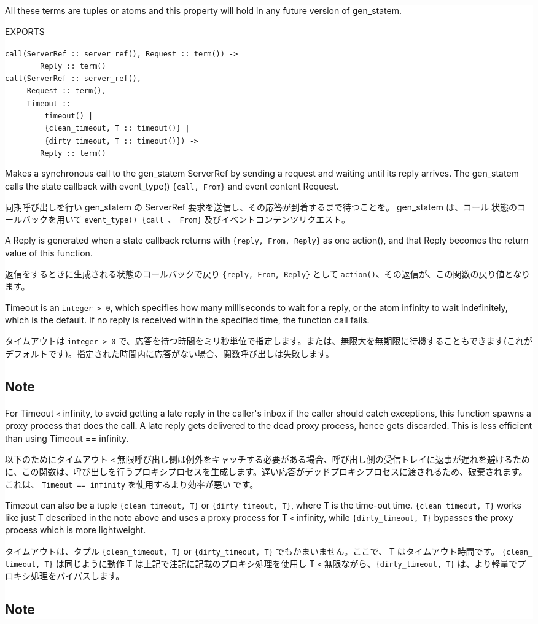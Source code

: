 All these terms are tuples or atoms and this property will hold in any future version of gen_statem.

EXPORTS

```
call(ServerRef :: server_ref(), Request :: term()) ->
        Reply :: term()
call(ServerRef :: server_ref(),
     Request :: term(),
     Timeout ::
         timeout() |
         {clean_timeout, T :: timeout()} |
         {dirty_timeout, T :: timeout()}) ->
        Reply :: term()
```

Makes a synchronous call to the gen_statem ServerRef by sending a request and waiting until its reply arrives. The gen_statem calls the state callback with event_type() `{call, From}` and event content Request.

同期呼び出しを行い gen_statem の ServerRef 要求を送信し、その応答が到着するまで待つことを。 gen_statem は、コール 状態のコールバックを用いて `event_type() {call 、 From}` 及びイベントコンテンツリクエスト。


A Reply is generated when a state callback returns with `{reply, From, Reply}` as one action(), and that Reply becomes the return value of this function.

返信をするときに生成される状態のコールバックで戻り `{reply, From, Reply}` として `action()`、その返信が、この関数の戻り値となります。


Timeout is an `integer > 0`, which specifies how many milliseconds to wait for a reply, or the atom infinity to wait indefinitely, which is the default. If no reply is received within the specified time, the function call fails.

タイムアウトは `integer > 0` で、応答を待つ時間をミリ秒単位で指定します。または、無限大を無期限に待機することもできます(これがデフォルトです)。指定された時間内に応答がない場合、関数呼び出しは失敗します。


## Note

  For Timeout `<` infinity, to avoid getting a late reply in the caller's inbox if the caller should catch exceptions, this function spawns a proxy process that does the call. A late reply gets delivered to the dead proxy process, hence gets discarded. This is less efficient than using Timeout == infinity.

  以下のためにタイムアウト `<` 無限呼び出し側は例外をキャッチする必要がある場合、呼び出し側の受信トレイに返事が遅れを避けるために、この関数は、呼び出しを行うプロキシプロセスを生成します。遅い応答がデッドプロキシプロセスに渡されるため、破棄されます。これは、 `Timeout == infinity` を使用するより効率が悪い です。


Timeout can also be a tuple `{clean_timeout, T}` or `{dirty_timeout, T}`, where T is the time-out time. `{clean_timeout, T}` works like just T described in the note above and uses a proxy process for T `<` infinity, while `{dirty_timeout, T}` bypasses the proxy process which is more lightweight.

タイムアウトは、タプル `{clean_timeout, T}` or `{dirty_timeout, T}` でもかまいません。ここで、 T はタイムアウト時間です。 `{clean_timeout, T}` は同じように動作 T は上記で注記に記載のプロキシ処理を使用し T `<` 無限ながら、`{dirty_timeout, T}` は、より軽量でプロキシ処理をバイパスします。


## Note
